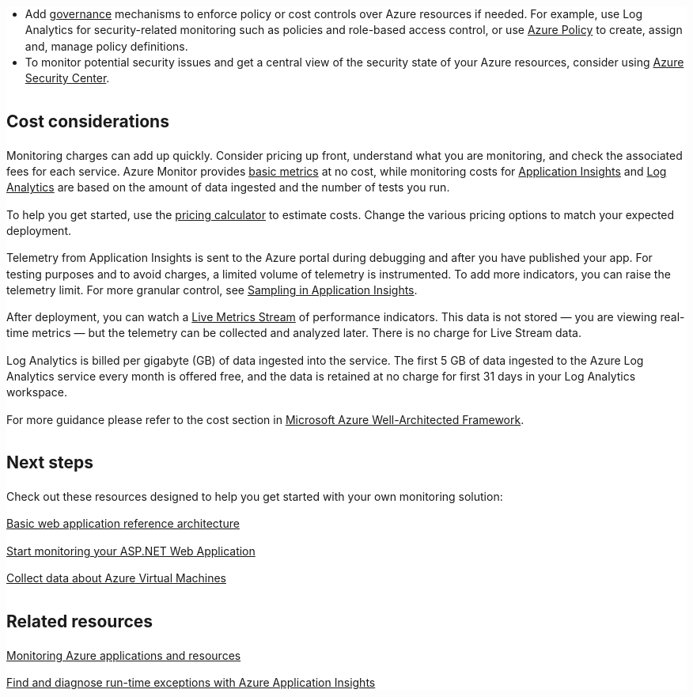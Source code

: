 - Add [governance](https://docs.microsoft.com/azure/security/governance-in-azure) mechanisms to enforce policy or cost controls over Azure resources if needed. For example, use Log Analytics for security-related monitoring such as policies and role-based access control, or use [Azure Policy](https://docs.microsoft.com/azure/azure-policy/azure-policy-introduction) to create, assign and, manage policy definitions.
- To monitor potential security issues and get a central view of the security state of your Azure resources, consider using [Azure Security Center](https://docs.microsoft.com/azure/security-center/security-center-intro).

## Cost considerations

Monitoring charges can add up quickly. Consider pricing up front, understand what you are monitoring, and check the associated fees for each service. Azure Monitor provides [basic metrics][basic metrics] at no cost, while monitoring costs for [Application Insights][application-insights-pricing] and [Log Analytics][log-analytics] are based on the amount of data ingested and the number of tests you run.

To help you get started, use the [pricing calculator][pricing] to estimate costs. Change the various pricing options to match your expected deployment.

Telemetry from Application Insights is sent to the Azure portal during debugging and after you have published your app. For testing purposes and to avoid charges, a limited volume of telemetry is instrumented. To add more indicators, you can raise the telemetry limit. For more granular control, see [Sampling in Application Insights][Sampling in Application Insights].

After deployment, you can watch a [Live Metrics Stream][Live Metrics Stream] of performance indicators. This data is not stored &mdash; you are viewing real-time metrics &mdash; but the telemetry can be collected and analyzed later. There is no charge for Live Stream data.

Log Analytics is billed per gigabyte (GB) of data ingested into the service. The first 5 GB of data ingested to the Azure Log Analytics service every month is offered free, and the data is retained at no charge for first 31 days in your Log Analytics workspace.

For more guidance please refer to the cost section in [Microsoft Azure Well-Architected Framework][aaf-cost].

## Next steps

Check out these resources designed to help you get started with your own monitoring solution:

[Basic web application reference architecture][Basic web application reference architecture]

[Start monitoring your ASP.NET Web Application][Start monitoring your ASP.NET Web Application]

[Collect data about Azure Virtual Machines][Collect data about Azure Virtual Machines]

## Related resources

[Monitoring Azure applications and resources][Monitoring Azure applications and resources]

[Find and diagnose run-time exceptions with Azure Application Insights][Find and diagnose run-time exceptions with Azure Application Insights]



[aaf-cost]: ../../framework/cost/overview.md
[availability-tests]: https://docs.microsoft.com/azure/application-insights/app-insights-monitor-web-app-availability
[application-insights]: https://docs.microsoft.com/azure/application-insights/app-insights-overview
[azure-monitor]: https://docs.microsoft.com/azure/monitoring-and-diagnostics/monitoring-overview-azure-monitor
[metrics]: https://docs.microsoft.com/azure/monitoring-and-diagnostics/monitoring-supported-metrics
[Log Analytics and other services]: https://docs.microsoft.com/azure/log-analytics/log-analytics-azure-storage
[log-analytics]: https://docs.microsoft.com/azure/log-analytics/log-analytics-overview
[Azure Log Analytics agent]: https://blogs.msdn.microsoft.com/sqlsecurity/2017/12/28/azure-log-analytics-oms-agent-now-collects-sql-server-audit-logs
[application-insights-pricing]: https://azure.microsoft.com/pricing/details/application-insights
[Application Insights SDKs]: https://docs.microsoft.com/azure/application-insights/app-insights-asp-net
[Application Insights Status Monitor]: https://azure.microsoft.com/updates/application-insights-status-monitor-and-sdk-updated
[analyzing data across sources]: https://docs.microsoft.com/azure/log-analytics/log-analytics-dashboards
[sending proactive alerts]: https://docs.microsoft.com/azure/log-analytics/log-analytics-alerts
[the Azure portal]: https://docs.microsoft.com/azure/log-analytics/log-analytics-tutorial-dashboards
[Azure Log Analytics Query Language]: https://docs.microsoft.com/azure/azure-monitor/log-query/get-started-queries
[cross-resource queries]: https://azure.microsoft.com/blog/query-across-resources
[alerts]: https://docs.microsoft.com/azure/monitoring-and-diagnostics/monitoring-overview-alerts
[Alerts (Preview)]: https://docs.microsoft.com/azure/monitoring-and-diagnostics/monitoring-overview-unified-alerts
[Azure Monitor Data Source For Grafana]: https://grafana.com/plugins/grafana-azure-monitor-datasource
[Azure Automation]: https://docs.microsoft.com/azure/automation/automation-intro
[ITSM solutions]: https://azure.microsoft.com/blog/itsm-connector-for-azure-is-now-generally-available
[management solution]: https://docs.microsoft.com/azure/monitoring/monitoring-solutions
[SLA]: https://azure.microsoft.com/support/legal/sla/app-service/v1_4
[monitor its availability]: https://docs.microsoft.com/azure/application-insights/app-insights-monitor-web-app-availability
[Resources, roles, and access control in Application Insights]: https://docs.microsoft.com/azure/application-insights/app-insights-resources-roles-access-control
[basic metrics]: https://docs.microsoft.com/azure/monitoring-and-diagnostics/monitoring-supported-metrics
[pricing]: https://azure.microsoft.com/pricing/calculator
[Sampling in Application Insights]: https://docs.microsoft.com/azure/application-insights/app-insights-sampling
[Live Metrics Stream]: https://docs.microsoft.com/azure/application-insights/app-insights-live-stream
[Basic web application reference architecture]: ../../reference-architectures/app-service-web-app/basic-web-app.md#scalability-considerations

[Start monitoring your ASP.NET Web Application]: https://docs.microsoft.com/azure/application-insights/quick-monitor-portal
[Collect data about Azure Virtual Machines]: https://docs.microsoft.com/azure/log-analytics/log-analytics-quick-collect-azurevm
[Monitoring Azure applications and resources]: https://docs.microsoft.com/azure/monitoring-and-diagnostics/monitoring-overview
[Find and diagnose run-time exceptions with Azure Application Insights]: https://docs.microsoft.com/azure/application-insights/app-insights-tutorial-runtime-exceptions
[data-dog]: https://www.datadoghq.com/blog/azure-monitoring-enhancements
[app-insights-limits]: https://docs.microsoft.com/azure/azure-subscription-service-limits#application-insights
[message-filtering]: https://docs.microsoft.com/azure/application-insights/app-insights-api-filtering-sampling
[message-sampling]: https://docs.microsoft.com/azure/application-insights/app-insights-sampling
